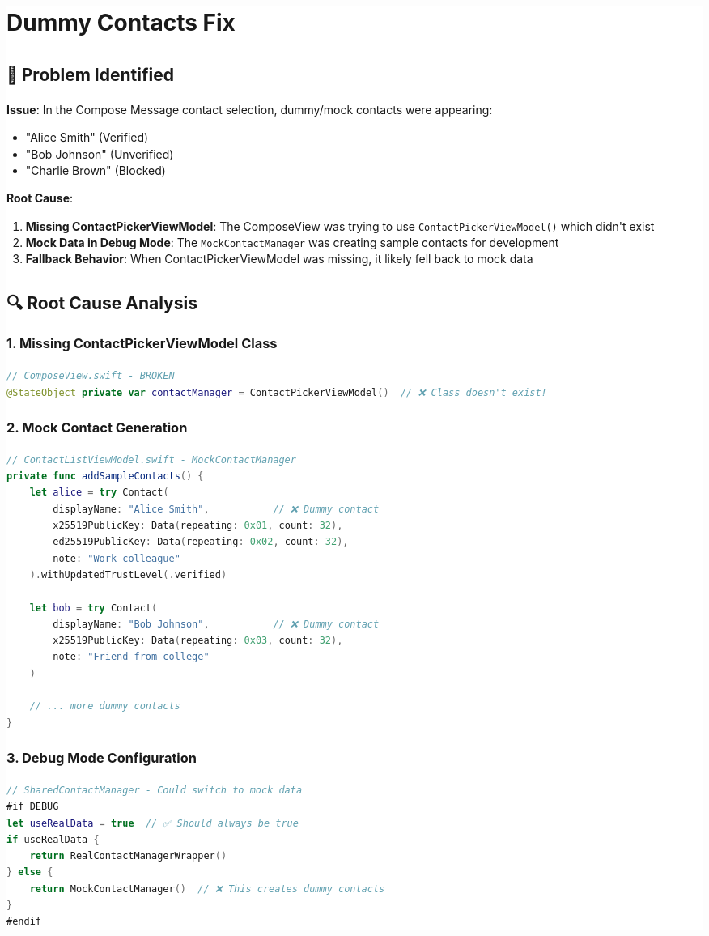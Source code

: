 # Dummy Contacts Fix

## 🚨 Problem Identified

**Issue**: In the Compose Message contact selection, dummy/mock contacts were appearing:
- "Alice Smith" (Verified)
- "Bob Johnson" (Unverified)
- "Charlie Brown" (Blocked)

**Root Cause**: 
1. **Missing ContactPickerViewModel**: The ComposeView was trying to use `ContactPickerViewModel()` which didn't exist
2. **Mock Data in Debug Mode**: The `MockContactManager` was creating sample contacts for development
3. **Fallback Behavior**: When ContactPickerViewModel was missing, it likely fell back to mock data

## 🔍 Root Cause Analysis

### **1. Missing ContactPickerViewModel Class**
```swift
// ComposeView.swift - BROKEN
@StateObject private var contactManager = ContactPickerViewModel()  // ❌ Class doesn't exist!
```

### **2. Mock Contact Generation**
```swift
// ContactListViewModel.swift - MockContactManager
private func addSampleContacts() {
    let alice = try Contact(
        displayName: "Alice Smith",           // ❌ Dummy contact
        x25519PublicKey: Data(repeating: 0x01, count: 32),
        ed25519PublicKey: Data(repeating: 0x02, count: 32),
        note: "Work colleague"
    ).withUpdatedTrustLevel(.verified)
    
    let bob = try Contact(
        displayName: "Bob Johnson",           // ❌ Dummy contact
        x25519PublicKey: Data(repeating: 0x03, count: 32),
        note: "Friend from college"
    )
    
    // ... more dummy contacts
}
```

### **3. Debug Mode Configuration**
```swift
// SharedContactManager - Could switch to mock data
#if DEBUG
let useRealData = true  // ✅ Should always be true
if useRealData {
    return RealContactManagerWrapper()
} else {
    return MockContactManager()  // ❌ This creates dummy contacts
}
#endif
```
